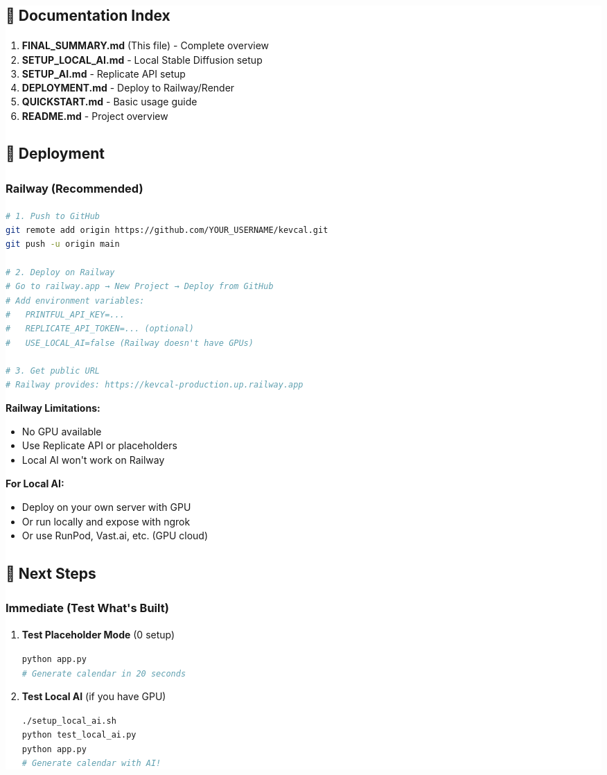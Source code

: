 ## 📖 Documentation Index

1. **FINAL_SUMMARY.md** (This file) - Complete overview
2. **SETUP_LOCAL_AI.md** - Local Stable Diffusion setup
3. **SETUP_AI.md** - Replicate API setup
4. **DEPLOYMENT.md** - Deploy to Railway/Render
5. **QUICKSTART.md** - Basic usage guide
6. **README.md** - Project overview

## 🚢 Deployment

### Railway (Recommended)

```bash
# 1. Push to GitHub
git remote add origin https://github.com/YOUR_USERNAME/kevcal.git
git push -u origin main

# 2. Deploy on Railway
# Go to railway.app → New Project → Deploy from GitHub
# Add environment variables:
#   PRINTFUL_API_KEY=...
#   REPLICATE_API_TOKEN=... (optional)
#   USE_LOCAL_AI=false (Railway doesn't have GPUs)

# 3. Get public URL
# Railway provides: https://kevcal-production.up.railway.app
```

**Railway Limitations:**
- No GPU available
- Use Replicate API or placeholders
- Local AI won't work on Railway

**For Local AI:**
- Deploy on your own server with GPU
- Or run locally and expose with ngrok
- Or use RunPod, Vast.ai, etc. (GPU cloud)

## 🎯 Next Steps

### Immediate (Test What's Built)

1. **Test Placeholder Mode** (0 setup)
   ```bash
   python app.py
   # Generate calendar in 20 seconds
   ```

2. **Test Local AI** (if you have GPU)
   ```bash
   ./setup_local_ai.sh
   python test_local_ai.py
   python app.py
   # Generate calendar with AI!
   ```
